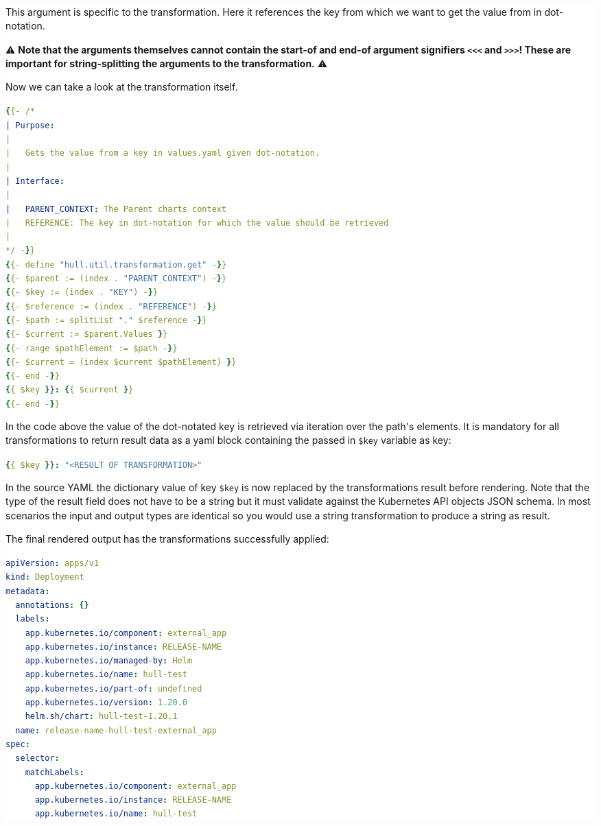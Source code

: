   This argument is specific to the transformation. Here it references the key from which we want to get the value from in dot-notation.

⚠️ **Note that the arguments themselves cannot contain the start-of and end-of argument signifiers `<<<` and `>>>`! These are important for string-splitting the arguments to the transformation.** ⚠️

Now we can take a look at the transformation itself.

```yaml
{{- /*
| Purpose:  
|   
|   Gets the value from a key in values.yaml given dot-notation.
|
| Interface:
|
|   PARENT_CONTEXT: The Parent charts context
|   REFERENCE: The key in dot-notation for which the value should be retrieved
|
*/ -}}
{{- define "hull.util.transformation.get" -}}
{{- $parent := (index . "PARENT_CONTEXT") -}}
{{- $key := (index . "KEY") -}}
{{- $reference := (index . "REFERENCE") -}}
{{- $path := splitList "." $reference -}}
{{- $current := $parent.Values }}
{{- range $pathElement := $path -}}
{{- $current = (index $current $pathElement) }}
{{- end -}}
{{ $key }}: {{ $current }}
{{- end -}}
```

In the code above the value of the dot-notated key is retrieved via iteration over the path's elements. It is mandatory for all transformations to return result data as a yaml block containing the passed in `$key` variable as key:

```yaml
{{ $key }}: "<RESULT OF TRANSFORMATION>"
```

In the source YAML the dictionary value of key `$key` is now replaced by the transformations result before rendering. Note that the type of the result field does not have to be a string but it must validate against the Kubernetes API objects JSON schema. In most scenarios the input and output types are identical so you would use a string transformation to produce a string as result.

The final rendered output has the transformations successfully applied:

```yaml
apiVersion: apps/v1
kind: Deployment
metadata:
  annotations: {}
  labels:
    app.kubernetes.io/component: external_app
    app.kubernetes.io/instance: RELEASE-NAME
    app.kubernetes.io/managed-by: Helm
    app.kubernetes.io/name: hull-test
    app.kubernetes.io/part-of: undefined
    app.kubernetes.io/version: 1.20.0
    helm.sh/chart: hull-test-1.20.1
  name: release-name-hull-test-external_app
spec:
  selector:
    matchLabels:
      app.kubernetes.io/component: external_app
      app.kubernetes.io/instance: RELEASE-NAME
      app.kubernetes.io/name: hull-test
```